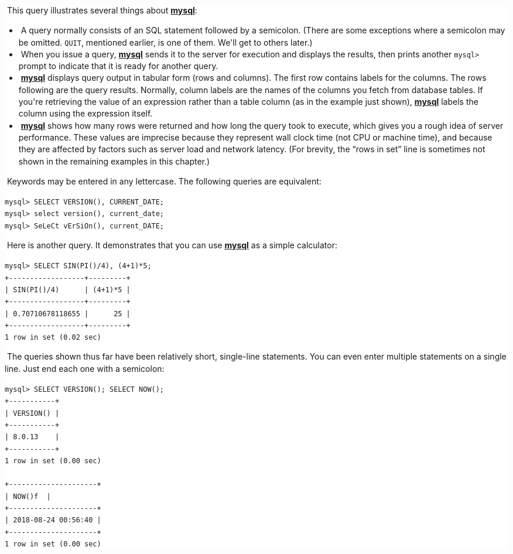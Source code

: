 ​      This query illustrates several things about      [**mysql**](programs.md#mysql):

- ​ A query normally consists of an SQL statement followed by a semicolon. (There are some exceptions where a semicolon may be omitted. `QUIT`, mentioned earlier, is one of them. We'll get to others later.)        
- ​ When you issue a query, [**mysql**](programs.md#mysql) sends it to the server for execution and displays the results, then prints another `mysql>` prompt to indicate that it is ready for another query.        
- ​ [**mysql**](programs.md#mysql) displays query output in tabular form (rows and columns). The first row contains labels for the columns. The rows following are the query results. Normally, column labels are the names of the columns you fetch from database tables. If you're retrieving the value of an expression rather than a table column (as in the example just shown), [**mysql**](programs.md#mysql) labels the column using the expression itself.        
- ​ [**mysql**](programs.md#mysql) shows how many rows were returned and how long the query took to execute, which gives you a rough idea of server performance. These values are imprecise because they represent wall clock time (not CPU or machine time), and because they are affected by factors such as server load and network latency. (For brevity, the “rows in set” line is sometimes not shown in the remaining examples in this chapter.)

​      Keywords may be entered in any lettercase. The following queries      are equivalent:    

```
mysql> SELECT VERSION(), CURRENT_DATE;
mysql> select version(), current_date;
mysql> SeLeCt vErSiOn(), current_DATE;
```

​      Here is another query. It demonstrates that you can use      [**mysql**](programs.md#mysql) as a simple calculator:    

```
mysql> SELECT SIN(PI()/4), (4+1)*5;
+------------------+---------+
| SIN(PI()/4)      | (4+1)*5 |
+------------------+---------+
| 0.70710678118655 |      25 |
+------------------+---------+
1 row in set (0.02 sec)
```

​      The queries shown thus far have been relatively short, single-line      statements. You can even enter multiple statements on a single      line. Just end each one with a semicolon:    

```
mysql> SELECT VERSION(); SELECT NOW();
+-----------+
| VERSION() |
+-----------+
| 8.0.13    |
+-----------+
1 row in set (0.00 sec)

+---------------------+
| NOW()f  |
+---------------------+
| 2018-08-24 00:56:40 |
+---------------------+
1 row in set (0.00 sec)
```
